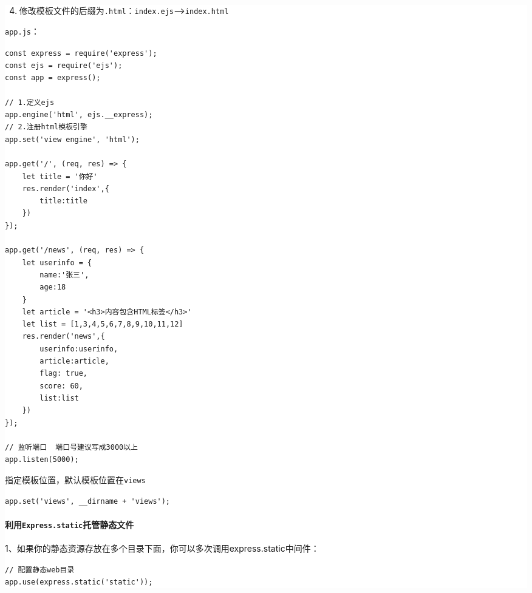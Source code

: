 4. 修改模板文件的后缀为`.html`：`index.ejs`——>`index.html`

`app.js`：

```
const express = require('express');
const ejs = require('ejs');
const app = express();

// 1.定义ejs
app.engine('html', ejs.__express);
// 2.注册html模板引擎
app.set('view engine', 'html');

app.get('/', (req, res) => {
    let title = '你好'
    res.render('index',{    
        title:title
    })
});

app.get('/news', (req, res) => {
    let userinfo = {
        name:'张三',
        age:18
    }
    let article = '<h3>内容包含HTML标签</h3>'
    let list = [1,3,4,5,6,7,8,9,10,11,12]
    res.render('news',{    
        userinfo:userinfo,
        article:article,
        flag: true,
        score: 60,
        list:list
    })
});

// 监听端口  端口号建议写成3000以上
app.listen(5000);
```

指定模板位置，默认模板位置在`views`

```
app.set('views', __dirname + 'views');
```

#### 利用`Express.static`托管静态文件

1、如果你的静态资源存放在多个目录下面，你可以多次调用express.static中间件：

```
// 配置静态web目录
app.use(express.static('static'));
```
